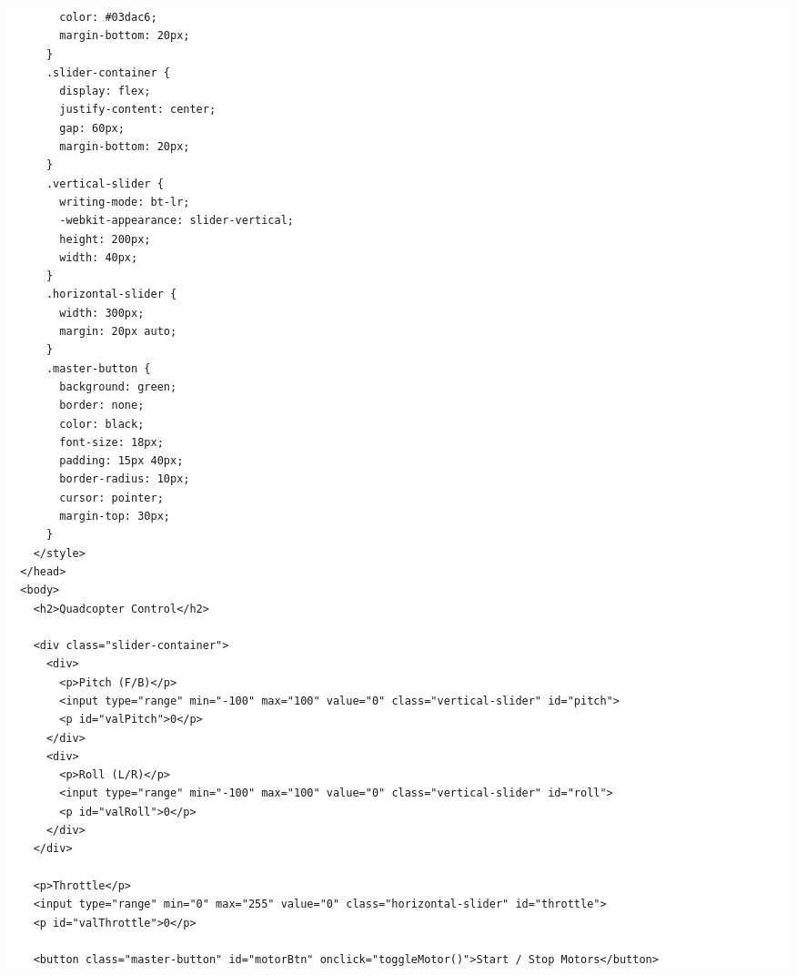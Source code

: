             color: #03dac6;
            margin-bottom: 20px;
          }
          .slider-container {
            display: flex;
            justify-content: center;
            gap: 60px;
            margin-bottom: 20px;
          }
          .vertical-slider {
            writing-mode: bt-lr;
            -webkit-appearance: slider-vertical;
            height: 200px;
            width: 40px;
          }
          .horizontal-slider {
            width: 300px;
            margin: 20px auto;
          }
          .master-button {
            background: green;
            border: none;
            color: black;
            font-size: 18px;
            padding: 15px 40px;
            border-radius: 10px;
            cursor: pointer;
            margin-top: 30px;
          }
        </style>
      </head>
      <body>
        <h2>Quadcopter Control</h2>

        <div class="slider-container">
          <div>
            <p>Pitch (F/B)</p>
            <input type="range" min="-100" max="100" value="0" class="vertical-slider" id="pitch">
            <p id="valPitch">0</p>
          </div>
          <div>
            <p>Roll (L/R)</p>
            <input type="range" min="-100" max="100" value="0" class="vertical-slider" id="roll">
            <p id="valRoll">0</p>
          </div>
        </div>

        <p>Throttle</p>
        <input type="range" min="0" max="255" value="0" class="horizontal-slider" id="throttle">
        <p id="valThrottle">0</p>

        <button class="master-button" id="motorBtn" onclick="toggleMotor()">Start / Stop Motors</button>
